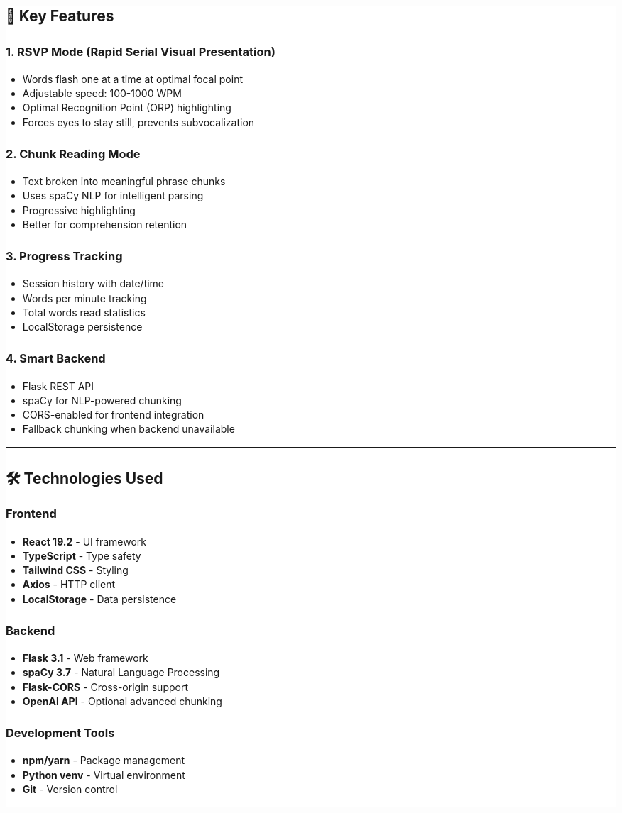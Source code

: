 
## 🚀 Key Features

### 1. RSVP Mode (Rapid Serial Visual Presentation)
- Words flash one at a time at optimal focal point
- Adjustable speed: 100-1000 WPM
- Optimal Recognition Point (ORP) highlighting
- Forces eyes to stay still, prevents subvocalization

### 2. Chunk Reading Mode
- Text broken into meaningful phrase chunks
- Uses spaCy NLP for intelligent parsing
- Progressive highlighting
- Better for comprehension retention

### 3. Progress Tracking
- Session history with date/time
- Words per minute tracking
- Total words read statistics
- LocalStorage persistence

### 4. Smart Backend
- Flask REST API
- spaCy for NLP-powered chunking
- CORS-enabled for frontend integration
- Fallback chunking when backend unavailable

---

## 🛠️ Technologies Used

### Frontend
- **React 19.2** - UI framework
- **TypeScript** - Type safety
- **Tailwind CSS** - Styling
- **Axios** - HTTP client
- **LocalStorage** - Data persistence

### Backend
- **Flask 3.1** - Web framework
- **spaCy 3.7** - Natural Language Processing
- **Flask-CORS** - Cross-origin support
- **OpenAI API** - Optional advanced chunking

### Development Tools
- **npm/yarn** - Package management
- **Python venv** - Virtual environment
- **Git** - Version control

---